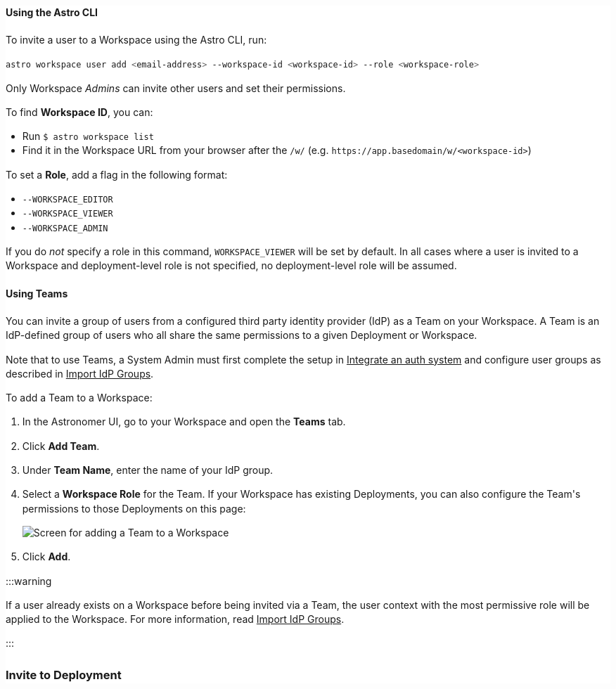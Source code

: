 #### Using the Astro CLI

To invite a user to a Workspace using the Astro CLI, run:

```bash
astro workspace user add <email-address> --workspace-id <workspace-id> --role <workspace-role>
```

Only Workspace _Admins_ can invite other users and set their permissions.

To find **Workspace ID**, you can:

- Run `$ astro workspace list`
- Find it in the Workspace URL from your browser after the `/w/` (e.g. `https://app.basedomain/w/<workspace-id>`)

To set a **Role**, add a flag in the following format:

- `--WORKSPACE_EDITOR`
- `--WORKSPACE_VIEWER`
- `--WORKSPACE_ADMIN`

If you do _not_ specify a role in this command, `WORKSPACE_VIEWER` will be set by default. In all cases where a user is invited to a Workspace and deployment-level role is not specified, no deployment-level role will be assumed.

#### Using Teams

You can invite a group of users from a configured third party identity provider (IdP) as a Team on your Workspace. A Team is an IdP-defined group of users who all share the same permissions to a given Deployment or Workspace.

Note that to use Teams, a System Admin must first complete the setup in [Integrate an auth system](integrate-auth-system.md) and configure user groups as described in [Import IdP Groups](import-idp-groups.md).

To add a Team to a Workspace:

1. In the Astronomer UI, go to your Workspace and open the **Teams** tab.
2. Click **Add Team**.
3. Under **Team Name**, enter the name of your IdP group.
4. Select a **Workspace Role** for the Team. If your Workspace has existing Deployments, you can also configure the Team's permissions to those Deployments on this page:

    ![Screen for adding a Team to a Workspace](/img/software/add-team-workspace.png)

5. Click **Add**.

:::warning

If a user already exists on a Workspace before being invited via a Team, the user context with the most permissive role will be applied to the Workspace. For more information, read [Import IdP Groups](import-idp-groups.md).

:::

### Invite to Deployment
